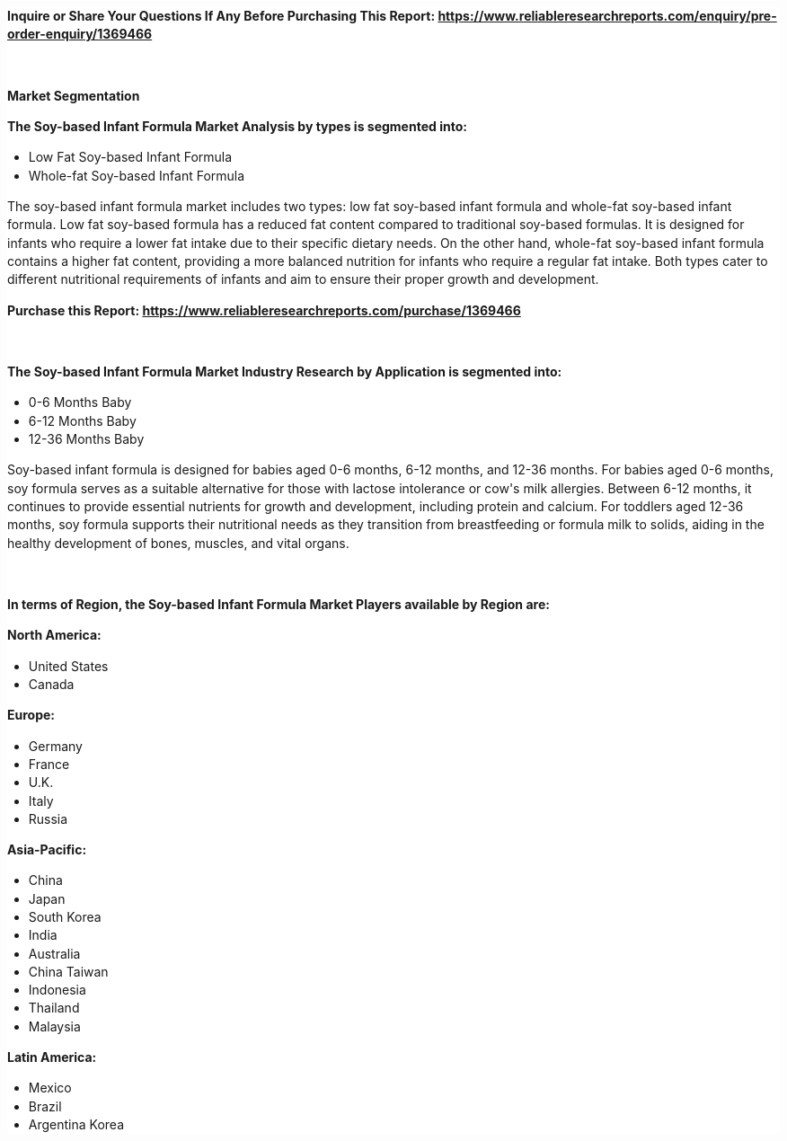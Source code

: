 <p><strong>Inquire or Share Your Questions If Any Before Purchasing This Report: <a href="https://www.reliableresearchreports.com/enquiry/pre-order-enquiry/1369466">https://www.reliableresearchreports.com/enquiry/pre-order-enquiry/1369466</a></strong></p>
<p>&nbsp;</p>
<p><strong>Market Segmentation</strong></p>
<p><strong>The Soy-based Infant Formula Market Analysis by types is segmented into:</strong></p>
<p><ul><li>Low Fat Soy-based Infant Formula</li><li>Whole-fat Soy-based Infant Formula</li></ul></p>
<p><p>The soy-based infant formula market includes two types: low fat soy-based infant formula and whole-fat soy-based infant formula. Low fat soy-based formula has a reduced fat content compared to traditional soy-based formulas. It is designed for infants who require a lower fat intake due to their specific dietary needs. On the other hand, whole-fat soy-based infant formula contains a higher fat content, providing a more balanced nutrition for infants who require a regular fat intake. Both types cater to different nutritional requirements of infants and aim to ensure their proper growth and development.</p></p>
<p><strong>Purchase this Report:&nbsp;<a href="https://www.reliableresearchreports.com/purchase/1369466">https://www.reliableresearchreports.com/purchase/1369466</a></strong></p>
<p>&nbsp;</p>
<p><strong>The Soy-based Infant Formula Market Industry Research by Application is segmented into:</strong></p>
<p><ul><li>0-6 Months Baby</li><li>6-12 Months Baby</li><li>12-36 Months Baby</li></ul></p>
<p><p>Soy-based infant formula is designed for babies aged 0-6 months, 6-12 months, and 12-36 months. For babies aged 0-6 months, soy formula serves as a suitable alternative for those with lactose intolerance or cow's milk allergies. Between 6-12 months, it continues to provide essential nutrients for growth and development, including protein and calcium. For toddlers aged 12-36 months, soy formula supports their nutritional needs as they transition from breastfeeding or formula milk to solids, aiding in the healthy development of bones, muscles, and vital organs.</p></p>
<p>&nbsp;</p>
<p><strong>In terms of Region, the Soy-based Infant Formula Market Players available by Region are:</strong></p>
<p>
    <p> <strong> North America: </strong>
        <ul>
            <li>United States</li>
            <li>Canada</li>
        </ul>
        </p> 
    <p> <strong> Europe: </strong>
        <ul>
            <li>Germany</li>
            <li>France</li>
            <li>U.K.</li>
            <li>Italy</li>
            <li>Russia</li>
        </ul>
        </p> 
    <p> <strong> Asia-Pacific: </strong>
        <ul>
            <li>China</li>
            <li>Japan</li>
            <li>South Korea</li>
            <li>India</li>
            <li>Australia</li>
            <li>China Taiwan</li>
            <li>Indonesia</li>
            <li>Thailand</li>
            <li>Malaysia</li>
        </ul>
        </p> 
    <p> <strong> Latin America: </strong>
        <ul>
            <li>Mexico</li>
            <li>Brazil</li>
            <li>Argentina Korea</li>